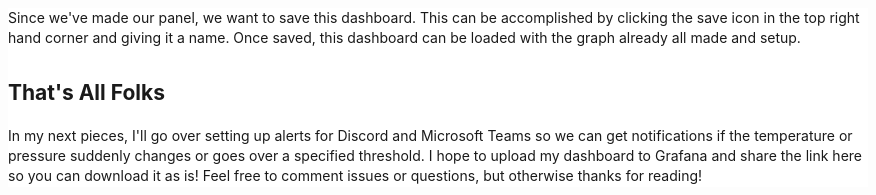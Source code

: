 Since we've made our panel, we want to save this dashboard. This can be accomplished by clicking the save icon in the top right hand corner and giving it a name. Once saved, this dashboard can be loaded with the graph already all made and setup.

## That's All Folks

In my next pieces, I'll go over setting up alerts for Discord and Microsoft Teams so we can get notifications if the temperature or pressure suddenly changes or goes over a specified threshold. I hope to upload my dashboard to Grafana and share the link here so you can download it as is! Feel free to comment issues or questions, but otherwise thanks for reading!
